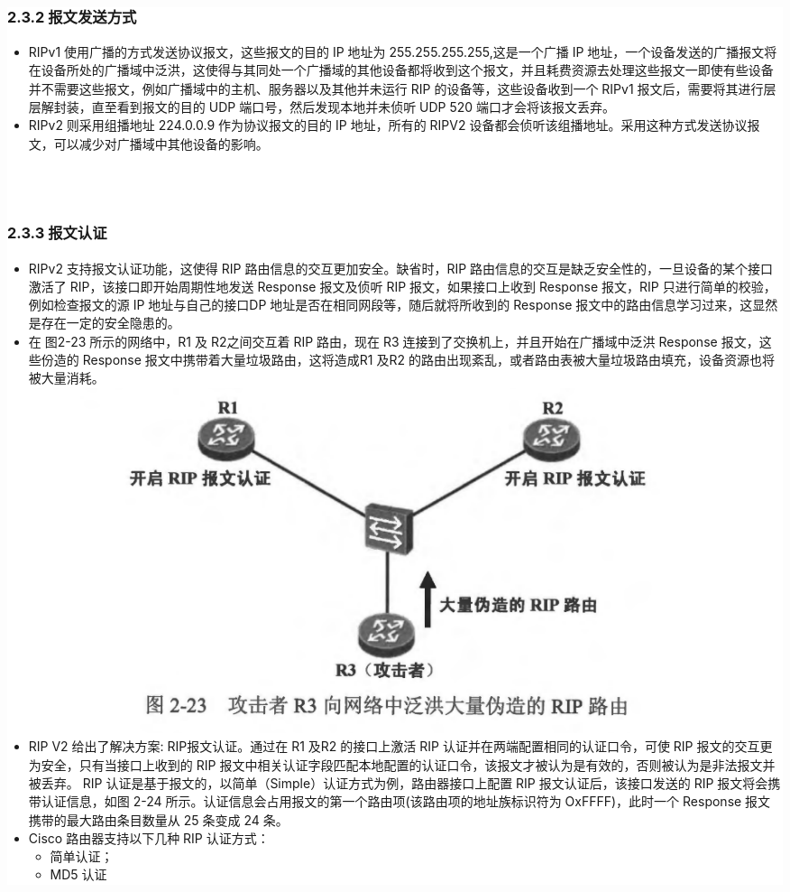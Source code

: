 ### 2.3.2 报文发送方式
- RIPv1 使用广播的方式发送协议报文，这些报文的目的 IP 地址为 255.255.255.255,这是一个广播 IP 地址，一个设备发送的广播报文将在设备所处的广播域中泛洪，这使得与其同处一个广播域的其他设备都将收到这个报文，并且耗费资源去处理这些报文一即使有些设备并不需要这些报文，例如广播域中的主机、服务器以及其他并未运行 RIP 的设备等，这些设备收到一个 RIPv1 报文后，需要将其进行层层解封装，直至看到报文的目的 UDP 端口号，然后发现本地并未侦听 UDP 520 端口才会将该报文丢弃。
- RIPv2 则采用组播地址 224.0.0.9 作为协议报文的目的 IP 地址，所有的 RIPV2 设备都会侦听该组播地址。采用这种方式发送协议报文，可以减少对广播域中其他设备的影响。


<br>
<br>

### 2.3.3 报文认证
- RIPv2 支持报文认证功能，这使得 RIP 路由信息的交互更加安全。缺省时，RIP 路由信息的交互是缺乏安全性的，一旦设备的某个接口激活了 RIP，该接口即开始周期性地发送 Response 报文及侦听 RIP 报文，如果接口上收到 Response 报文，RIP 只进行简单的校验，例如检查报文的源 IP 地址与自己的接口DP 地址是否在相同网段等，随后就将所收到的 Response 报文中的路由信息学习过来，这显然是存在一定的安全隐患的。
- 在 图2-23 所示的网络中，R1 及 R2之间交互着 RIP 路由，现在 R3 连接到了交换机上，并且开始在广播域中泛洪 Response 报文，这些份造的 Response 报文中携带着大量垃圾路由，这将造成R1 及R2 的路由出现紊乱，或者路由表被大量垃圾路由填充，设备资源也将被大量消耗。
![2.23](../pics/2.23.png)
- RIP V2 给出了解决方案: RIP报文认证。通过在 R1 及R2 的接口上激活 RIP 认证并在两端配置相同的认证口令，可使 RIP 报文的交互更为安全，只有当接口上收到的 RIP 报文中相关认证字段匹配本地配置的认证口令，该报文才被认为是有效的，否则被认为是非法报文并被丢弃。
RIP 认证是基于报文的，以简单（Simple）认证方式为例，路由器接口上配置 RIP 报文认证后，该接口发送的 RIP 报文将会携带认证信息，如图 2-24 所示。认证信息会占用报文的第一个路由项(该路由项的地址族标识符为 OxFFFF)，此时一个 Response 报文携带的最大路由条目数量从 25 条变成 24 条。
- Cisco 路由器支持以下几种 RIP 认证方式：
  - 简单认证；
  - MD5 认证 